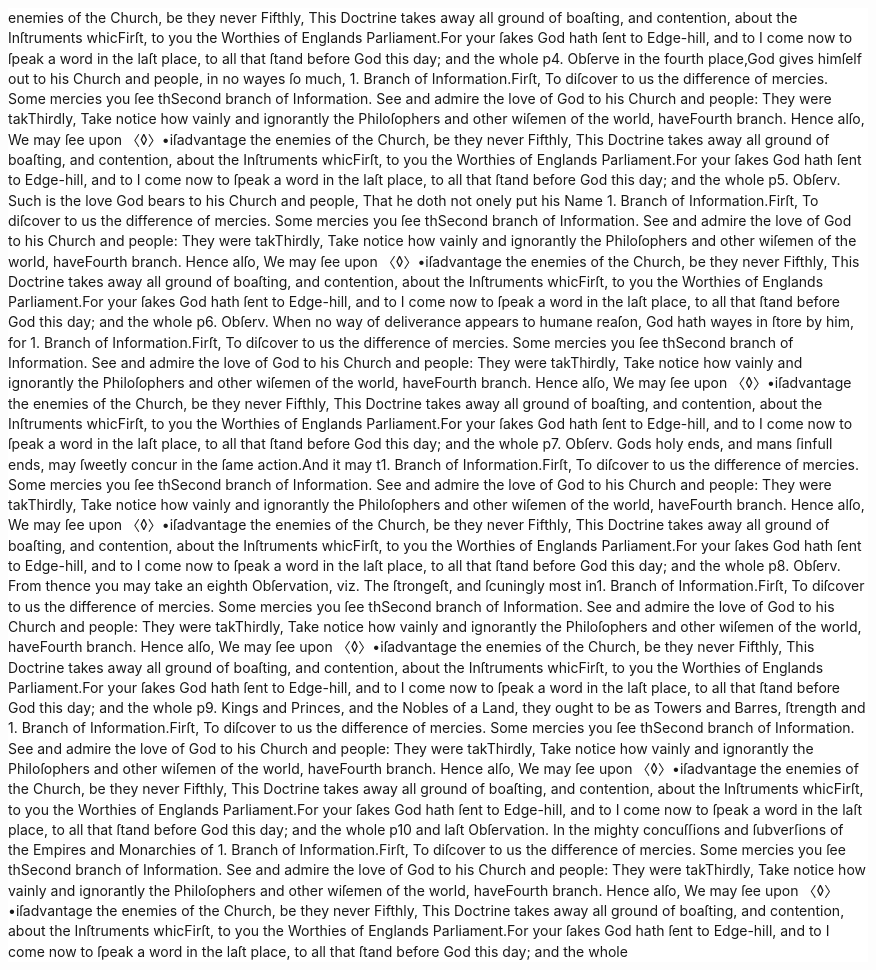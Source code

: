 enemies of the Church, be they never Fifthly, This Doctrine takes away all ground of boaſting, and contention, about the Inſtruments whicFirſt, to you the Worthies of Englands Parliament.For your ſakes God hath ſent to Edge-hill, and to I come now to ſpeak a word in the laſt place, to all that ſtand before God this day; and the whole p4. Obſerve in the fourth place,God gives himſelf out to his Church and people, in no wayes ſo much, 1. Branch of Information.Firſt, To diſcover to us the difference of mercies. Some mercies you ſee thSecond branch of Information. See and admire the love of God to his Church and people: They were takThirdly, Take notice how vainly and ignorantly the Philoſophers and other wiſemen of the world, haveFourth branch. Hence alſo, We may ſee upon 〈◊〉•iſadvantage the enemies of the Church, be they never Fifthly, This Doctrine takes away all ground of boaſting, and contention, about the Inſtruments whicFirſt, to you the Worthies of Englands Parliament.For your ſakes God hath ſent to Edge-hill, and to I come now to ſpeak a word in the laſt place, to all that ſtand before God this day; and the whole p5. Obſerv. Such is the love God bears to his Church and people, That he doth not onely put his Name 1. Branch of Information.Firſt, To diſcover to us the difference of mercies. Some mercies you ſee thSecond branch of Information. See and admire the love of God to his Church and people: They were takThirdly, Take notice how vainly and ignorantly the Philoſophers and other wiſemen of the world, haveFourth branch. Hence alſo, We may ſee upon 〈◊〉•iſadvantage the enemies of the Church, be they never Fifthly, This Doctrine takes away all ground of boaſting, and contention, about the Inſtruments whicFirſt, to you the Worthies of Englands Parliament.For your ſakes God hath ſent to Edge-hill, and to I come now to ſpeak a word in the laſt place, to all that ſtand before God this day; and the whole p6. Obſerv. When no way of deliverance appears to humane reaſon, God hath wayes in ſtore by him, for 1. Branch of Information.Firſt, To diſcover to us the difference of mercies. Some mercies you ſee thSecond branch of Information. See and admire the love of God to his Church and people: They were takThirdly, Take notice how vainly and ignorantly the Philoſophers and other wiſemen of the world, haveFourth branch. Hence alſo, We may ſee upon 〈◊〉•iſadvantage the enemies of the Church, be they never Fifthly, This Doctrine takes away all ground of boaſting, and contention, about the Inſtruments whicFirſt, to you the Worthies of Englands Parliament.For your ſakes God hath ſent to Edge-hill, and to I come now to ſpeak a word in the laſt place, to all that ſtand before God this day; and the whole p7. Obſerv. Gods holy ends, and mans ſinfull ends, may ſweetly concur in the ſame action.And it may t1. Branch of Information.Firſt, To diſcover to us the difference of mercies. Some mercies you ſee thSecond branch of Information. See and admire the love of God to his Church and people: They were takThirdly, Take notice how vainly and ignorantly the Philoſophers and other wiſemen of the world, haveFourth branch. Hence alſo, We may ſee upon 〈◊〉•iſadvantage the enemies of the Church, be they never Fifthly, This Doctrine takes away all ground of boaſting, and contention, about the Inſtruments whicFirſt, to you the Worthies of Englands Parliament.For your ſakes God hath ſent to Edge-hill, and to I come now to ſpeak a word in the laſt place, to all that ſtand before God this day; and the whole p8. Obſerv. From thence you may take an eighth Obſervation, viz. The ſtrongeſt, and ſcuningly most in1. Branch of Information.Firſt, To diſcover to us the difference of mercies. Some mercies you ſee thSecond branch of Information. See and admire the love of God to his Church and people: They were takThirdly, Take notice how vainly and ignorantly the Philoſophers and other wiſemen of the world, haveFourth branch. Hence alſo, We may ſee upon 〈◊〉•iſadvantage the enemies of the Church, be they never Fifthly, This Doctrine takes away all ground of boaſting, and contention, about the Inſtruments whicFirſt, to you the Worthies of Englands Parliament.For your ſakes God hath ſent to Edge-hill, and to I come now to ſpeak a word in the laſt place, to all that ſtand before God this day; and the whole p9. Kings and Princes, and the Nobles of a Land, they ought to be as Towers and Barres, ſtrength and 1. Branch of Information.Firſt, To diſcover to us the difference of mercies. Some mercies you ſee thSecond branch of Information. See and admire the love of God to his Church and people: They were takThirdly, Take notice how vainly and ignorantly the Philoſophers and other wiſemen of the world, haveFourth branch. Hence alſo, We may ſee upon 〈◊〉•iſadvantage the enemies of the Church, be they never Fifthly, This Doctrine takes away all ground of boaſting, and contention, about the Inſtruments whicFirſt, to you the Worthies of Englands Parliament.For your ſakes God hath ſent to Edge-hill, and to I come now to ſpeak a word in the laſt place, to all that ſtand before God this day; and the whole p10 and laſt Obſervation. In the mighty concuſſions and ſubverſions of the Empires and Monarchies of 1. Branch of Information.Firſt, To diſcover to us the difference of mercies. Some mercies you ſee thSecond branch of Information. See and admire the love of God to his Church and people: They were takThirdly, Take notice how vainly and ignorantly the Philoſophers and other wiſemen of the world, haveFourth branch. Hence alſo, We may ſee upon 〈◊〉•iſadvantage the enemies of the Church, be they never Fifthly, This Doctrine takes away all ground of boaſting, and contention, about the Inſtruments whicFirſt, to you the Worthies of Englands Parliament.For your ſakes God hath ſent to Edge-hill, and to I come now to ſpeak a word in the laſt place, to all that ſtand before God this day; and the whole